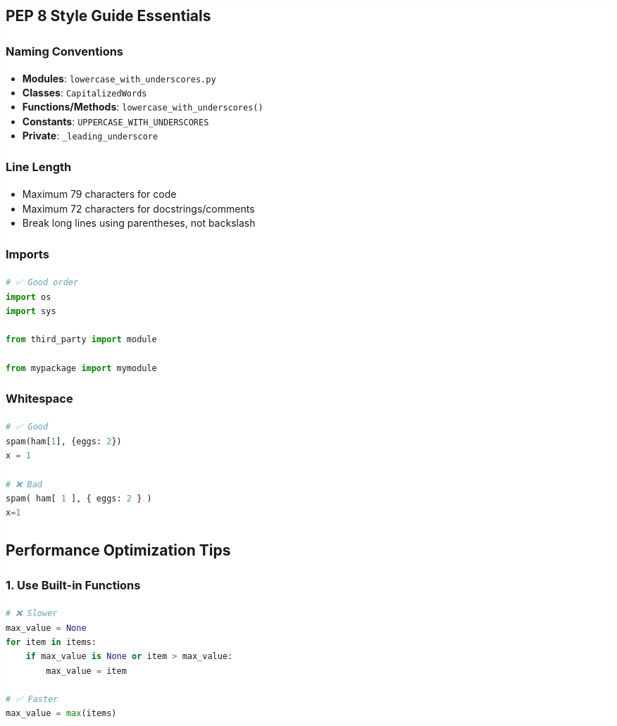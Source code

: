 ## PEP 8 Style Guide Essentials

### Naming Conventions

- **Modules**: `lowercase_with_underscores.py`
- **Classes**: `CapitalizedWords`
- **Functions/Methods**: `lowercase_with_underscores()`
- **Constants**: `UPPERCASE_WITH_UNDERSCORES`
- **Private**: `_leading_underscore`

### Line Length

- Maximum 79 characters for code
- Maximum 72 characters for docstrings/comments
- Break long lines using parentheses, not backslash

### Imports

```python
# ✅ Good order
import os
import sys

from third_party import module

from mypackage import mymodule
```

### Whitespace

```python
# ✅ Good
spam(ham[1], {eggs: 2})
x = 1

# ❌ Bad
spam( ham[ 1 ], { eggs: 2 } )
x=1
```

## Performance Optimization Tips

### 1. Use Built-in Functions

```python
# ❌ Slower
max_value = None
for item in items:
    if max_value is None or item > max_value:
        max_value = item

# ✅ Faster
max_value = max(items)
```
